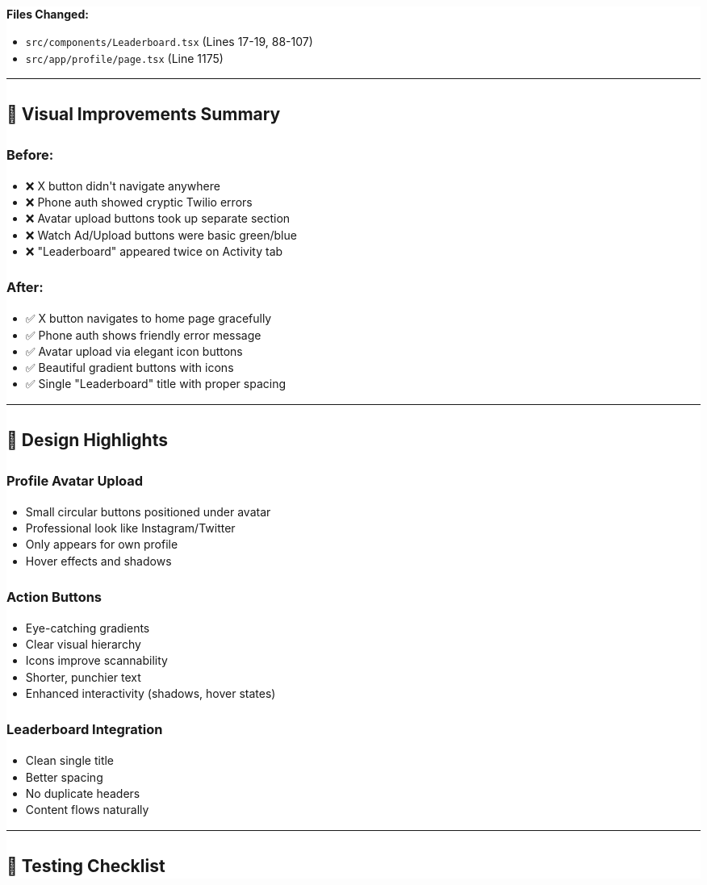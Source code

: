 **Files Changed:**
- `src/components/Leaderboard.tsx` (Lines 17-19, 88-107)
- `src/app/profile/page.tsx` (Line 1175)

---

## 📱 Visual Improvements Summary

### Before:
- ❌ X button didn't navigate anywhere
- ❌ Phone auth showed cryptic Twilio errors
- ❌ Avatar upload buttons took up separate section
- ❌ Watch Ad/Upload buttons were basic green/blue
- ❌ "Leaderboard" appeared twice on Activity tab

### After:
- ✅ X button navigates to home page gracefully
- ✅ Phone auth shows friendly error message
- ✅ Avatar upload via elegant icon buttons
- ✅ Beautiful gradient buttons with icons
- ✅ Single "Leaderboard" title with proper spacing

---

## 🎨 Design Highlights

### Profile Avatar Upload
- Small circular buttons positioned under avatar
- Professional look like Instagram/Twitter
- Only appears for own profile
- Hover effects and shadows

### Action Buttons
- Eye-catching gradients
- Clear visual hierarchy
- Icons improve scannability
- Shorter, punchier text
- Enhanced interactivity (shadows, hover states)

### Leaderboard Integration
- Clean single title
- Better spacing
- No duplicate headers
- Content flows naturally

---

## 🧪 Testing Checklist
